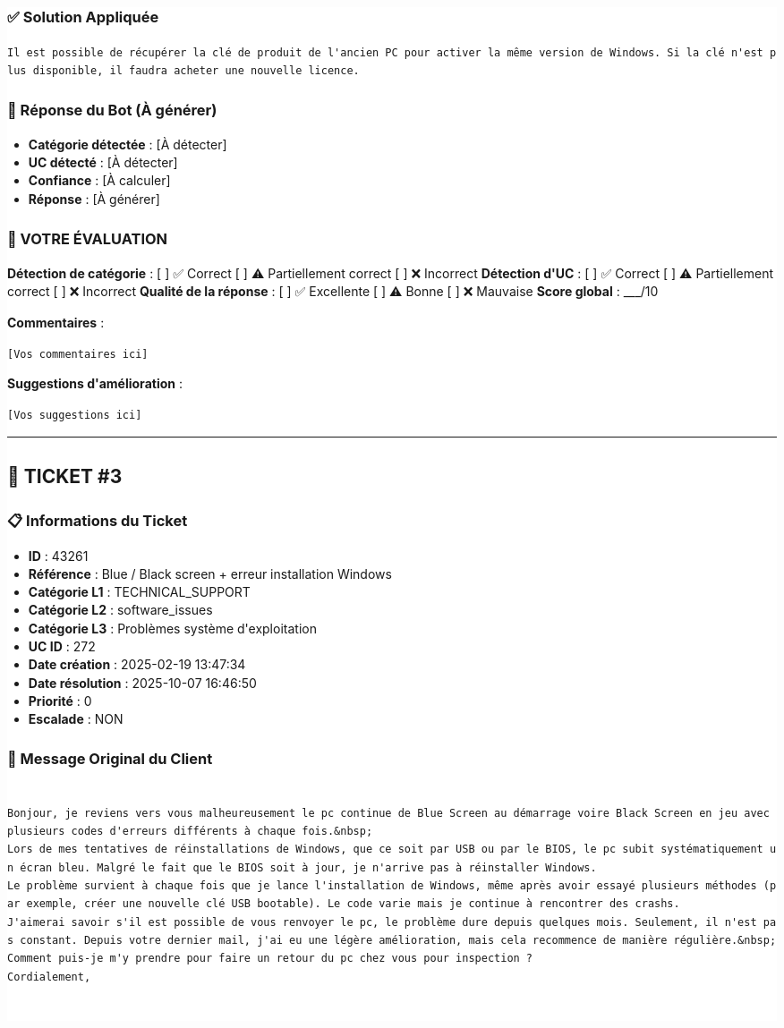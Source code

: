 ### ✅ Solution Appliquée
```
Il est possible de récupérer la clé de produit de l'ancien PC pour activer la même version de Windows. Si la clé n'est plus disponible, il faudra acheter une nouvelle licence.
```

### 🤖 Réponse du Bot (À générer)
- **Catégorie détectée** : [À détecter]
- **UC détecté** : [À détecter]
- **Confiance** : [À calculer]
- **Réponse** : [À générer]

### 📝 VOTRE ÉVALUATION
**Détection de catégorie** : [ ] ✅ Correct [ ] ⚠️ Partiellement correct [ ] ❌ Incorrect
**Détection d'UC** : [ ] ✅ Correct [ ] ⚠️ Partiellement correct [ ] ❌ Incorrect
**Qualité de la réponse** : [ ] ✅ Excellente [ ] ⚠️ Bonne [ ] ❌ Mauvaise
**Score global** : ___/10

**Commentaires** :
```
[Vos commentaires ici]
```

**Suggestions d'amélioration** :
```
[Vos suggestions ici]
```

---

## 🎫 TICKET #3

### 📋 Informations du Ticket
- **ID** : 43261
- **Référence** : Blue / Black screen + erreur installation Windows
- **Catégorie L1** : TECHNICAL_SUPPORT
- **Catégorie L2** : software_issues
- **Catégorie L3** : Problèmes système d'exploitation
- **UC ID** : 272
- **Date création** : 2025-02-19 13:47:34
- **Date résolution** : 2025-10-07 16:46:50
- **Priorité** : 0
- **Escalade** : NON

### 💬 Message Original du Client
```

Bonjour, je reviens vers vous malheureusement le pc continue de Blue Screen au démarrage voire Black Screen en jeu avec plusieurs codes d'erreurs différents à chaque fois.&nbsp;
Lors de mes tentatives de réinstallations de Windows, que ce soit par USB ou par le BIOS, le pc subit systématiquement un écran bleu. Malgré le fait que le BIOS soit à jour, je n'arrive pas à réinstaller Windows.
Le problème survient à chaque fois que je lance l'installation de Windows, même après avoir essayé plusieurs méthodes (par exemple, créer une nouvelle clé USB bootable). Le code varie mais je continue à rencontrer des crashs.
J'aimerai savoir s'il est possible de vous renvoyer le pc, le problème dure depuis quelques mois. Seulement, il n'est pas constant. Depuis votre dernier mail, j'ai eu une légère amélioration, mais cela recommence de manière régulière.&nbsp;Comment puis-je m'y prendre pour faire un retour du pc chez vous pour inspection ?
Cordialement,



```